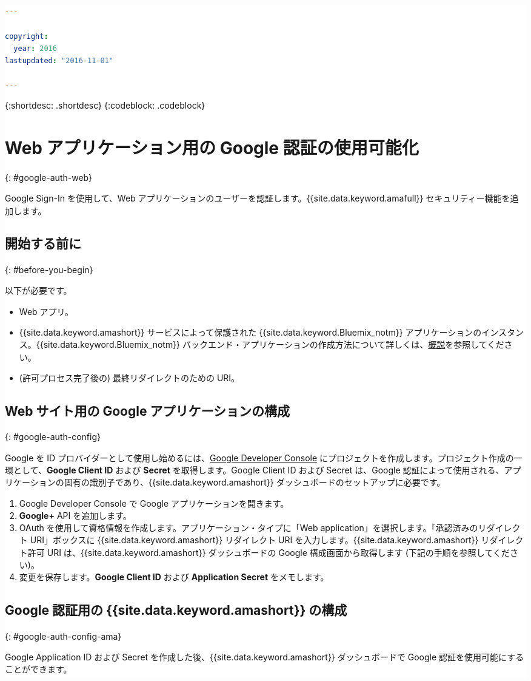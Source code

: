 ```yaml
---

copyright:
  year: 2016
lastupdated: "2016-11-01"

---
```


{:shortdesc: .shortdesc}
{:codeblock: .codeblock}

# Web アプリケーション用の Google 認証の使用可能化
{: #google-auth-web}

Google Sign-In を使用して、Web アプリケーションのユーザーを認証します。{{site.data.keyword.amafull}} セキュリティー機能を追加します。 


## 開始する前に
{: #before-you-begin}

以下が必要です。

* Web アプリ。
* {{site.data.keyword.amashort}} サービスによって保護された {{site.data.keyword.Bluemix_notm}} アプリケーションのインスタンス。{{site.data.keyword.Bluemix_notm}} バックエンド・アプリケーションの作成方法について詳しくは、[概説](index.html)を参照してください。




* (許可プロセス完了後の) 最終リダイレクトのための URI。


## Web サイト用の Google アプリケーションの構成
{: #google-auth-config}

Google を ID プロバイダーとして使用し始めるには、[Google Developer Console](https://console.developers.google.com) にプロジェクトを作成します。プロジェクト作成の一環として、**Google Client ID** および **Secret** を取得します。Google Client ID および Secret は、Google 認証によって使用される、アプリケーションの固有の識別子であり、{{site.data.keyword.amashort}} ダッシュボードのセットアップに必要です。

1. Google Developer Console で Google アプリケーションを開きます。 
3. **Google+** API を追加します。 
3. OAuth を使用して資格情報を作成します。アプリケーション・タイプに「Web application」を選択します。「承認済みのリダイレクト URI」ボックスに {{site.data.keyword.amashort}} リダイレクト URI を入力します。{{site.data.keyword.amashort}} リダイレクト許可 URI は、{{site.data.keyword.amashort}} ダッシュボードの Google 構成画面から取得します (下記の手順を参照してください)。 
4. 変更を保存します。**Google Client ID** および **Application Secret** をメモします。


## Google 認証用の {{site.data.keyword.amashort}} の構成
{: #google-auth-config-ama}

Google Application ID および Secret を作成した後、{{site.data.keyword.amashort}} ダッシュボードで Google 認証を使用可能にすることができます。
